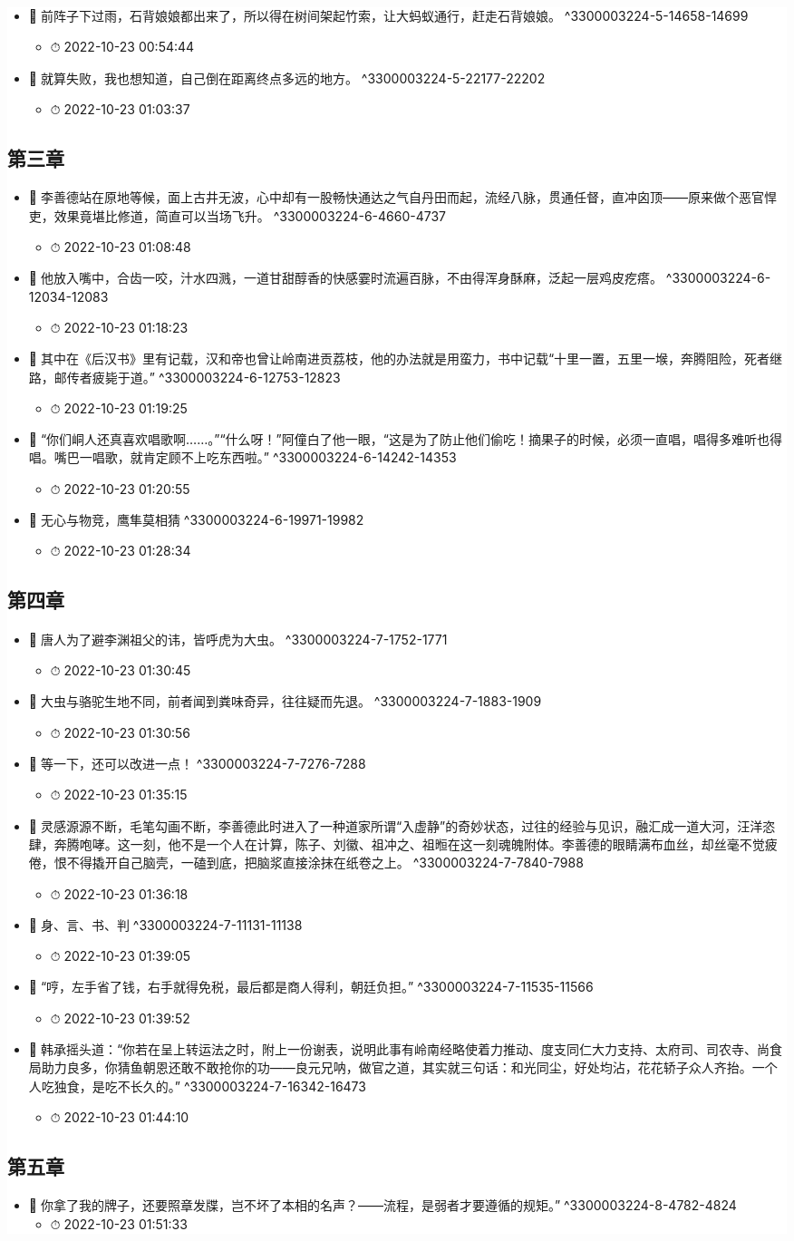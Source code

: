 - 📌 前阵子下过雨，石背娘娘都出来了，所以得在树间架起竹索，让大蚂蚁通行，赶走石背娘娘。 ^3300003224-5-14658-14699
    - ⏱ 2022-10-23 00:54:44 

- 📌 就算失败，我也想知道，自己倒在距离终点多远的地方。 ^3300003224-5-22177-22202
    - ⏱ 2022-10-23 01:03:37 
## 第三章


- 📌 李善德站在原地等候，面上古井无波，心中却有一股畅快通达之气自丹田而起，流经八脉，贯通任督，直冲囟顶——原来做个恶官悍吏，效果竟堪比修道，简直可以当场飞升。 ^3300003224-6-4660-4737
    - ⏱ 2022-10-23 01:08:48 

- 📌 他放入嘴中，合齿一咬，汁水四溅，一道甘甜醇香的快感霎时流遍百脉，不由得浑身酥麻，泛起一层鸡皮疙瘩。 ^3300003224-6-12034-12083
    - ⏱ 2022-10-23 01:18:23 

- 📌 其中在《后汉书》里有记载，汉和帝也曾让岭南进贡荔枝，他的办法就是用蛮力，书中记载“十里一置，五里一堠，奔腾阻险，死者继路，邮传者疲毙于道。” ^3300003224-6-12753-12823
    - ⏱ 2022-10-23 01:19:25 

- 📌 “你们峒人还真喜欢唱歌啊……。”“什么呀！”阿僮白了他一眼，“这是为了防止他们偷吃！摘果子的时候，必须一直唱，唱得多难听也得唱。嘴巴一唱歌，就肯定顾不上吃东西啦。” ^3300003224-6-14242-14353
    - ⏱ 2022-10-23 01:20:55 

- 📌 无心与物竞，鹰隼莫相猜 ^3300003224-6-19971-19982
    - ⏱ 2022-10-23 01:28:34 
## 第四章


- 📌 唐人为了避李渊祖父的讳，皆呼虎为大虫。 ^3300003224-7-1752-1771
    - ⏱ 2022-10-23 01:30:45 

- 📌 大虫与骆驼生地不同，前者闻到粪味奇异，往往疑而先退。 ^3300003224-7-1883-1909
    - ⏱ 2022-10-23 01:30:56 

- 📌 等一下，还可以改进一点！ ^3300003224-7-7276-7288
    - ⏱ 2022-10-23 01:35:15 

- 📌 灵感源源不断，毛笔勾画不断，李善德此时进入了一种道家所谓“入虚静”的奇妙状态，过往的经验与见识，融汇成一道大河，汪洋恣肆，奔腾咆哮。这一刻，他不是一个人在计算，陈子、刘徽、祖冲之、祖暅在这一刻魂魄附体。李善德的眼睛满布血丝，却丝毫不觉疲倦，恨不得撬开自己脑壳，一磕到底，把脑浆直接涂抹在纸卷之上。 ^3300003224-7-7840-7988
    - ⏱ 2022-10-23 01:36:18 

- 📌 身、言、书、判 ^3300003224-7-11131-11138
    - ⏱ 2022-10-23 01:39:05 

- 📌 “哼，左手省了钱，右手就得免税，最后都是商人得利，朝廷负担。” ^3300003224-7-11535-11566
    - ⏱ 2022-10-23 01:39:52 

- 📌 韩承摇头道：“你若在呈上转运法之时，附上一份谢表，说明此事有岭南经略使着力推动、度支同仁大力支持、太府司、司农寺、尚食局助力良多，你猜鱼朝恩还敢不敢抢你的功——良元兄呐，做官之道，其实就三句话：和光同尘，好处均沾，花花轿子众人齐抬。一个人吃独食，是吃不长久的。” ^3300003224-7-16342-16473
    - ⏱ 2022-10-23 01:44:10 
## 第五章


- 📌 你拿了我的牌子，还要照章发牒，岂不坏了本相的名声？——流程，是弱者才要遵循的规矩。” ^3300003224-8-4782-4824
    - ⏱ 2022-10-23 01:51:33 
